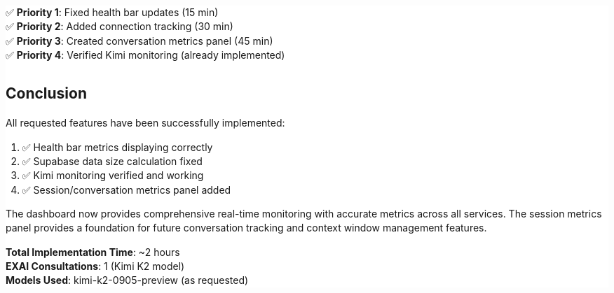 ✅ **Priority 1**: Fixed health bar updates (15 min)  
✅ **Priority 2**: Added connection tracking (30 min)  
✅ **Priority 3**: Created conversation metrics panel (45 min)  
✅ **Priority 4**: Verified Kimi monitoring (already implemented)

## Conclusion

All requested features have been successfully implemented:
1. ✅ Health bar metrics displaying correctly
2. ✅ Supabase data size calculation fixed
3. ✅ Kimi monitoring verified and working
4. ✅ Session/conversation metrics panel added

The dashboard now provides comprehensive real-time monitoring with accurate metrics across all services. The session metrics panel provides a foundation for future conversation tracking and context window management features.

**Total Implementation Time**: ~2 hours  
**EXAI Consultations**: 1 (Kimi K2 model)  
**Models Used**: kimi-k2-0905-preview (as requested)

